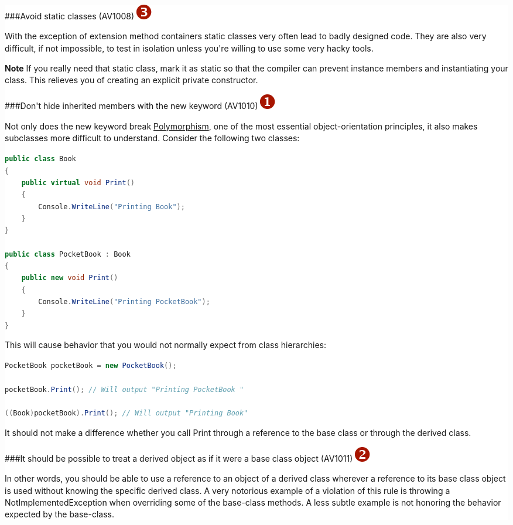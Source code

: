 ###Avoid static classes (AV1008) ![](images/3.png)

With the exception of extension method containers static classes very often lead to badly designed code. They are also very difficult, if not impossible, to test in isolation unless you're willing to use some very hacky tools.

**Note** If you really need that static class, mark it as static so that the compiler can prevent instance members and instantiating your class. This relieves you of creating an explicit private constructor.

###Don't hide inherited members with the new keyword (AV1010) ![](images/1.png)

Not only does the new keyword break [Polymorphism](http://en.wikipedia.org/wiki/Polymorphism_in_object-oriented_programming), one of the most essential object-orientation principles, it also makes subclasses more difficult to understand. Consider the following two classes:

```csharp
public class Book  
{
	public virtual void Print()  
	{
		Console.WriteLine("Printing Book");
	}  
}

public class PocketBook : Book  
{
	public new void Print()
	{
		Console.WriteLine("Printing PocketBook");
	}  
}
```

This will cause behavior that you would not normally expect from class hierarchies:

```csharp
PocketBook pocketBook = new PocketBook();

pocketBook.Print(); // Will output "Printing PocketBook "

((Book)pocketBook).Print(); // Will output "Printing Book"
```

It should not make a difference whether you call Print through a reference to the base class or through the derived class.

###It should be possible to treat a derived object as if it were a base class object (AV1011) ![](images/2.png)

In other words, you should be able to use a reference to an object of a derived class wherever a reference to its base class object is used without knowing the specific derived class. A very notorious example of a violation of this rule is throwing a NotImplementedException when overriding some of the base-class methods. A less subtle example is not honoring the behavior expected by the base-class.   
  